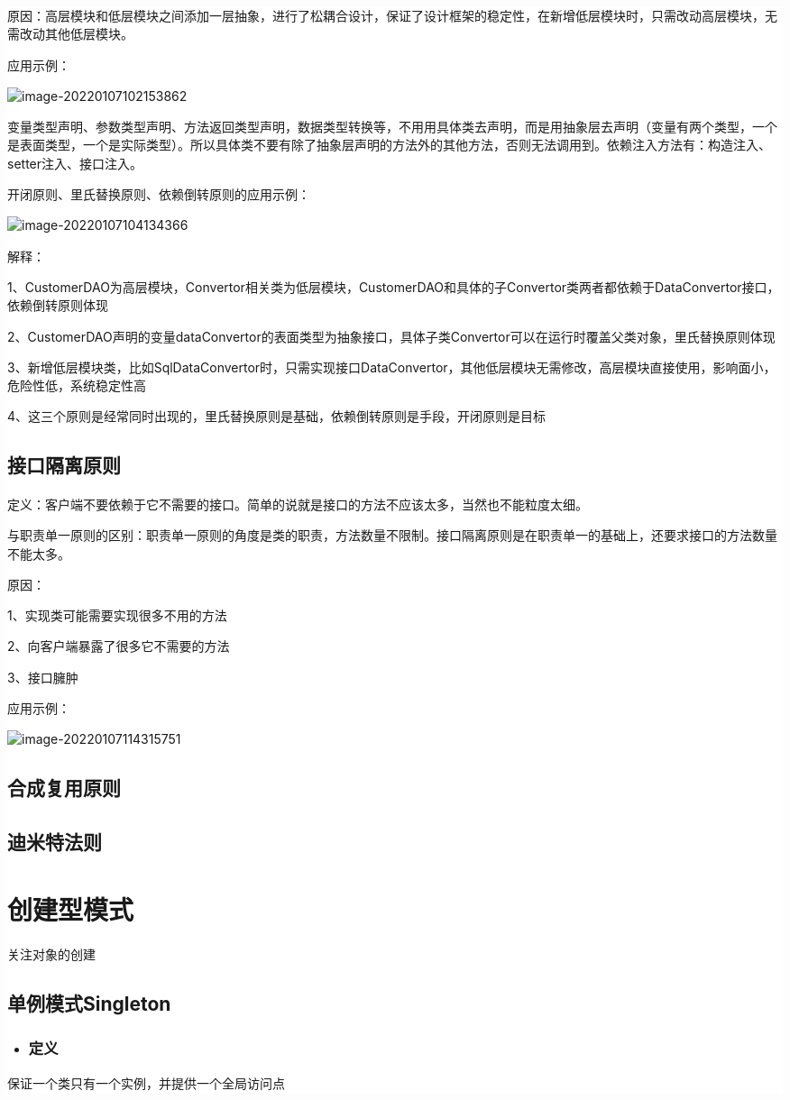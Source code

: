 原因：高层模块和低层模块之间添加一层抽象，进行了松耦合设计，保证了设计框架的稳定性，在新增低层模块时，只需改动高层模块，无需改动其他低层模块。

应用示例：

![image-20220107102153862](C:\Users\tianwl\Desktop\面向对象设计原则\依赖倒转原则应用示例.png)

变量类型声明、参数类型声明、方法返回类型声明，数据类型转换等，不用用具体类去声明，而是用抽象层去声明（变量有两个类型，一个是表面类型，一个是实际类型）。所以具体类不要有除了抽象层声明的方法外的其他方法，否则无法调用到。依赖注入方法有：构造注入、setter注入、接口注入。

开闭原则、里氏替换原则、依赖倒转原则的应用示例：

![image-20220107104134366](C:\Users\tianwl\Desktop\面向对象设计原则\开闭原则、里氏替换原则、依赖倒转原则应用示例.png)

解释：

1、CustomerDAO为高层模块，Convertor相关类为低层模块，CustomerDAO和具体的子Convertor类两者都依赖于DataConvertor接口，依赖倒转原则体现

2、CustomerDAO声明的变量dataConvertor的表面类型为抽象接口，具体子类Convertor可以在运行时覆盖父类对象，里氏替换原则体现

3、新增低层模块类，比如SqlDataConvertor时，只需实现接口DataConvertor，其他低层模块无需修改，高层模块直接使用，影响面小，危险性低，系统稳定性高

4、这三个原则是经常同时出现的，里氏替换原则是基础，依赖倒转原则是手段，开闭原则是目标

## 接口隔离原则

定义：客户端不要依赖于它不需要的接口。简单的说就是接口的方法不应该太多，当然也不能粒度太细。

与职责单一原则的区别：职责单一原则的角度是类的职责，方法数量不限制。接口隔离原则是在职责单一的基础上，还要求接口的方法数量不能太多。

原因：

1、实现类可能需要实现很多不用的方法

2、向客户端暴露了很多它不需要的方法

3、接口臃肿

应用示例：

![image-20220107114315751](C:\Users\tianwl\Desktop\面向对象设计原则\接口隔离原则应用示例.png)

## 合成复用原则



## 迪米特法则

# 创建型模式

关注对象的创建

## 单例模式Singleton

- ### 定义

保证一个类只有一个实例，并提供一个全局访问点
